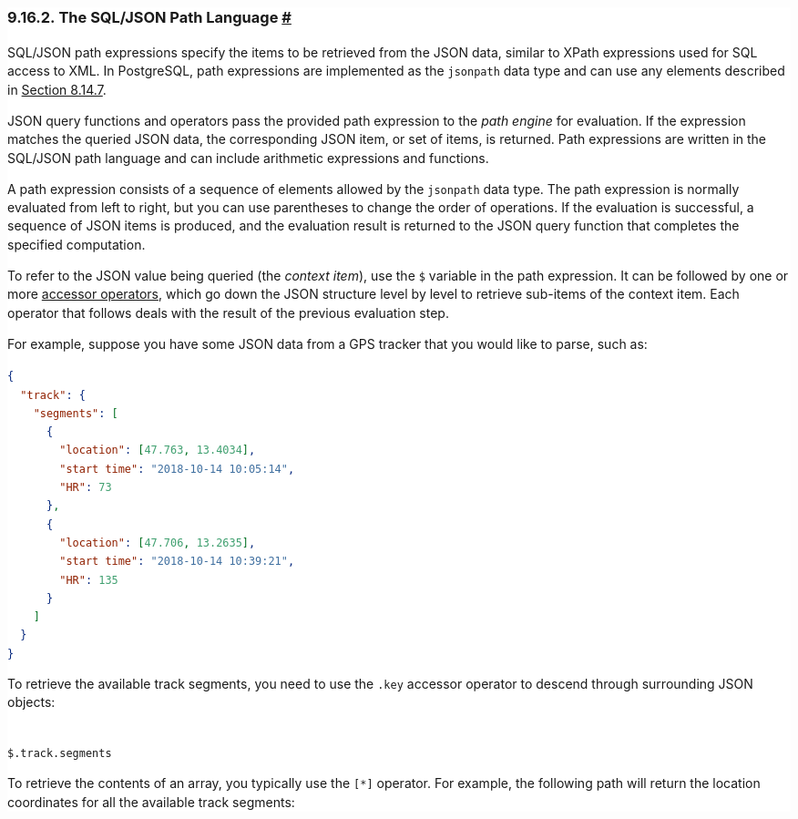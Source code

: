 ### 9.16.2. The SQL/JSON Path Language [#](#FUNCTIONS-SQLJSON-PATH)

SQL/JSON path expressions specify the items to be retrieved from the JSON data, similar to XPath expressions used for SQL access to XML. In PostgreSQL, path expressions are implemented as the `jsonpath` data type and can use any elements described in [Section 8.14.7](datatype-json#DATATYPE-JSONPATH).

JSON query functions and operators pass the provided path expression to the _path engine_ for evaluation. If the expression matches the queried JSON data, the corresponding JSON item, or set of items, is returned. Path expressions are written in the SQL/JSON path language and can include arithmetic expressions and functions.

A path expression consists of a sequence of elements allowed by the `jsonpath` data type. The path expression is normally evaluated from left to right, but you can use parentheses to change the order of operations. If the evaluation is successful, a sequence of JSON items is produced, and the evaluation result is returned to the JSON query function that completes the specified computation.

To refer to the JSON value being queried (the _context item_), use the `$` variable in the path expression. It can be followed by one or more [accessor operators](datatype-json#TYPE-JSONPATH-ACCESSORS), which go down the JSON structure level by level to retrieve sub-items of the context item. Each operator that follows deals with the result of the previous evaluation step.

For example, suppose you have some JSON data from a GPS tracker that you would like to parse, such as:

```json
{
  "track": {
    "segments": [
      {
        "location": [47.763, 13.4034],
        "start time": "2018-10-14 10:05:14",
        "HR": 73
      },
      {
        "location": [47.706, 13.2635],
        "start time": "2018-10-14 10:39:21",
        "HR": 135
      }
    ]
  }
}
```

To retrieve the available track segments, you need to use the `.key` accessor operator to descend through surrounding JSON objects:

```

$.track.segments

```

To retrieve the contents of an array, you typically use the `[*]` operator. For example, the following path will return the location coordinates for all the available track segments:
